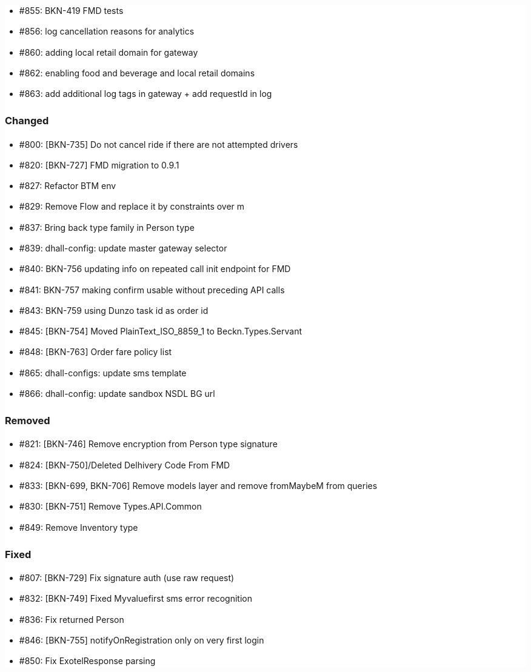 - #855: BKN-419 FMD tests

- #856: log cancellation reasons for analytics

- #860: adding local retail domain for gateway

- #862: enabling food and beverage and local retail domains

- #863: add additional log tags in gateway + add requestId in log


### Changed

- #800: [BKN-735] Do not cancel ride if there are not attempted drivers

- #820: [BKN-727] FMD migration to 0.9.1

- #827: Refactor BTM env

- #829: Remove Flow and replace it by constraints over m

- #837: Bring back type family in Person type

- #839: dhall-config: update master gateway selector

- #840: BKN-756 updating info on repeated call init endpoint for FMD

- #841: BKN-757 making confirm usable without preceding API calls

- #843: BKN-759 using Dunzo task id as order id

- #845: [BKN-754] Moved PlainText_ISO_8859_1 to Beckn.Types.Servant

- #848: [BKN-763] Order fare policy list

- #865: dhall-configs: update sms template

- #866: dhall-config: update sandbox NSDL BG url


### Removed

- #821: [BKN-746] Remove encryption from Person type signature

- #824: [BKN-750]/Deleted Delhivery Code From FMD

- #833: [BKN-699, BKN-706] Remove models layer and remove fromMaybeM from queries

- #830: [BKN-751] Remove Types.API.Common

- #849: Remove Inventory type

### Fixed

- #807: [BKN-729] Fix signature auth (use raw request)

- #832: [BKN-749] Fixed Myvaluefirst sms error recognition

- #836: Fix returned Person

- #846: [BKN-755] notifyOnRegistration only on very first login

- #850: Fix ExotelResponse parsing


[Unreleased]: https://bitbucket.org/juspay/atlas/branches/compare/master..v12.1.1
[12.1.1]: https://bitbucket.org/juspay/atlas/commits/tag/v12.1.1
[12.1.0]: https://bitbucket.org/juspay/atlas/commits/tag/v12.1.0
[12.0.0]: https://bitbucket.org/juspay/atlas/commits/tag/v12.0.0
[11.0.0]: https://bitbucket.org/juspay/atlas/commits/tag/v11.0.0
[10.0.0]: https://bitbucket.org/juspay/atlas/commits/tag/v10.0.0
[9.0.0]: https://bitbucket.org/juspay/atlas/commits/tag/v9.0.0
[8.0.0]: https://bitbucket.org/juspay/atlas/commits/tag/v8.0.0
[7.0.0]: https://bitbucket.org/juspay/atlas/commits/tag/v7.0.0
[6.0.0]: https://bitbucket.org/juspay/atlas/commits/tag/v6.0.0
[5.0.0]: https://bitbucket.org/juspay/atlas/commits/tag/v5.0.0
[4.0.0]: https://bitbucket.org/juspay/atlas/commits/tag/v4.0.0
[3.0.0]: https://bitbucket.org/juspay/atlas/commits/tag/v3.0.0
[2.0.0]: https://bitbucket.org/juspay/atlas/commits/tag/v2.0.0
[1.0.0]: https://bitbucket.org/juspay/atlas/commits/tag/v1.0.0